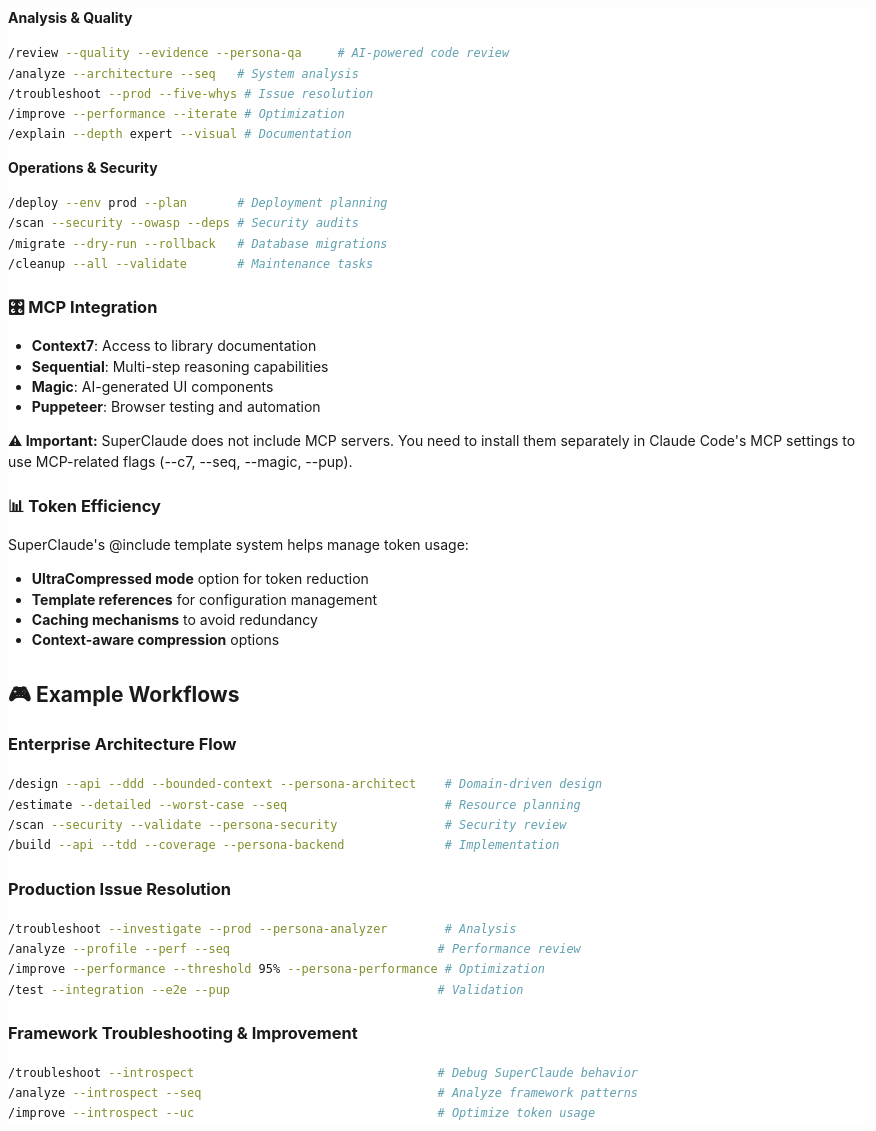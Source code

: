 **Analysis & Quality**
```bash
/review --quality --evidence --persona-qa     # AI-powered code review
/analyze --architecture --seq   # System analysis
/troubleshoot --prod --five-whys # Issue resolution
/improve --performance --iterate # Optimization
/explain --depth expert --visual # Documentation
```

**Operations & Security**
```bash
/deploy --env prod --plan       # Deployment planning
/scan --security --owasp --deps # Security audits
/migrate --dry-run --rollback   # Database migrations
/cleanup --all --validate       # Maintenance tasks
```

### 🎛️ **MCP Integration**
- **Context7**: Access to library documentation
- **Sequential**: Multi-step reasoning capabilities
- **Magic**: AI-generated UI components
- **Puppeteer**: Browser testing and automation

**⚠️ Important:** SuperClaude does not include MCP servers. You need to install them separately in Claude Code's MCP settings to use MCP-related flags (--c7, --seq, --magic, --pup).

### 📊 **Token Efficiency**
SuperClaude's @include template system helps manage token usage:
- **UltraCompressed mode** option for token reduction
- **Template references** for configuration management
- **Caching mechanisms** to avoid redundancy
- **Context-aware compression** options

## 🎮 Example Workflows

### Enterprise Architecture Flow
```bash
/design --api --ddd --bounded-context --persona-architect    # Domain-driven design
/estimate --detailed --worst-case --seq                      # Resource planning
/scan --security --validate --persona-security               # Security review
/build --api --tdd --coverage --persona-backend              # Implementation
```

### Production Issue Resolution
```bash
/troubleshoot --investigate --prod --persona-analyzer        # Analysis
/analyze --profile --perf --seq                             # Performance review
/improve --performance --threshold 95% --persona-performance # Optimization
/test --integration --e2e --pup                             # Validation
```

### Framework Troubleshooting & Improvement
```bash
/troubleshoot --introspect                                  # Debug SuperClaude behavior
/analyze --introspect --seq                                 # Analyze framework patterns
/improve --introspect --uc                                  # Optimize token usage
```
